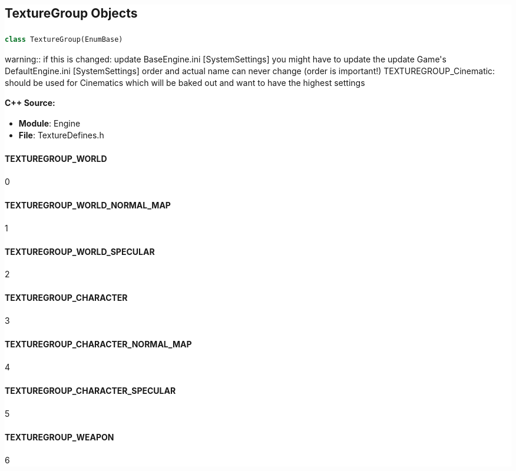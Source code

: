 ## TextureGroup Objects

```python
class TextureGroup(EnumBase)
```

warning:: if this is changed: update BaseEngine.ini [SystemSettings] you might have to update the update Game's DefaultEngine.ini [SystemSettings] order and actual name can never change (order is important!) TEXTUREGROUP_Cinematic: should be used for Cinematics which will be baked out and want to have the highest settings

**C++ Source:**

- **Module**: Engine
- **File**: TextureDefines.h

<a id="unreal.TextureGroup.TEXTUREGROUP_WORLD"></a>

#### TEXTUREGROUP_WORLD

0

<a id="unreal.TextureGroup.TEXTUREGROUP_WORLD_NORMAL_MAP"></a>

#### TEXTUREGROUP_WORLD_NORMAL_MAP

1

<a id="unreal.TextureGroup.TEXTUREGROUP_WORLD_SPECULAR"></a>

#### TEXTUREGROUP_WORLD_SPECULAR

2

<a id="unreal.TextureGroup.TEXTUREGROUP_CHARACTER"></a>

#### TEXTUREGROUP_CHARACTER

3

<a id="unreal.TextureGroup.TEXTUREGROUP_CHARACTER_NORMAL_MAP"></a>

#### TEXTUREGROUP_CHARACTER_NORMAL_MAP

4

<a id="unreal.TextureGroup.TEXTUREGROUP_CHARACTER_SPECULAR"></a>

#### TEXTUREGROUP_CHARACTER_SPECULAR

5

<a id="unreal.TextureGroup.TEXTUREGROUP_WEAPON"></a>

#### TEXTUREGROUP_WEAPON

6

<a id="unreal.TextureGroup.TEXTUREGROUP_WEAPON_NORMAL_MAP"></a>
